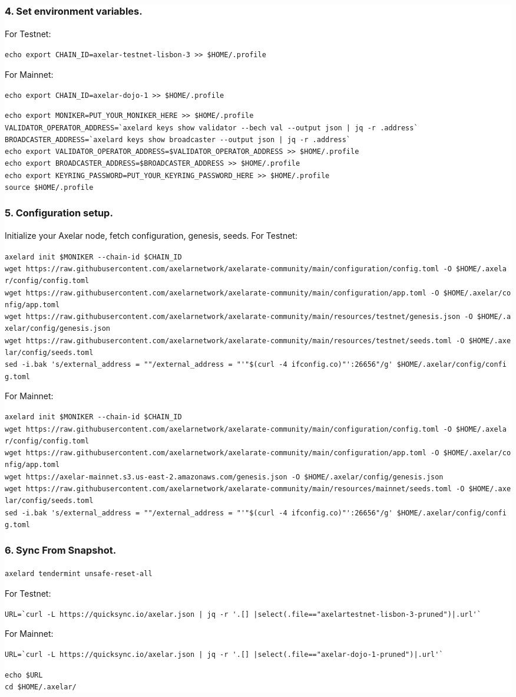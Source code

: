 ### 4. Set environment variables.
For Testnet:
```
echo export CHAIN_ID=axelar-testnet-lisbon-3 >> $HOME/.profile
```
For Mainnet:
```
echo export CHAIN_ID=axelar-dojo-1 >> $HOME/.profile
```
```
echo export MONIKER=PUT_YOUR_MONIKER_HERE >> $HOME/.profile
VALIDATOR_OPERATOR_ADDRESS=`axelard keys show validator --bech val --output json | jq -r .address`
BROADCASTER_ADDRESS=`axelard keys show broadcaster --output json | jq -r .address`
echo export VALIDATOR_OPERATOR_ADDRESS=$VALIDATOR_OPERATOR_ADDRESS >> $HOME/.profile
echo export BROADCASTER_ADDRESS=$BROADCASTER_ADDRESS >> $HOME/.profile
echo export KEYRING_PASSWORD=PUT_YOUR_KEYRING_PASSWORD_HERE >> $HOME/.profile
source $HOME/.profile
```
### 5. Configuration setup.
Initialize your Axelar node, fetch configuration, genesis, seeds.
For Testnet:
```
axelard init $MONIKER --chain-id $CHAIN_ID
wget https://raw.githubusercontent.com/axelarnetwork/axelarate-community/main/configuration/config.toml -O $HOME/.axelar/config/config.toml
wget https://raw.githubusercontent.com/axelarnetwork/axelarate-community/main/configuration/app.toml -O $HOME/.axelar/config/app.toml
wget https://raw.githubusercontent.com/axelarnetwork/axelarate-community/main/resources/testnet/genesis.json -O $HOME/.axelar/config/genesis.json
wget https://raw.githubusercontent.com/axelarnetwork/axelarate-community/main/resources/testnet/seeds.toml -O $HOME/.axelar/config/seeds.toml
sed -i.bak 's/external_address = ""/external_address = "'"$(curl -4 ifconfig.co)"':26656"/g' $HOME/.axelar/config/config.toml
```
For Mainnet:
```
axelard init $MONIKER --chain-id $CHAIN_ID
wget https://raw.githubusercontent.com/axelarnetwork/axelarate-community/main/configuration/config.toml -O $HOME/.axelar/config/config.toml
wget https://raw.githubusercontent.com/axelarnetwork/axelarate-community/main/configuration/app.toml -O $HOME/.axelar/config/app.toml
wget https://axelar-mainnet.s3.us-east-2.amazonaws.com/genesis.json -O $HOME/.axelar/config/genesis.json
wget https://raw.githubusercontent.com/axelarnetwork/axelarate-community/main/resources/mainnet/seeds.toml -O $HOME/.axelar/config/seeds.toml
sed -i.bak 's/external_address = ""/external_address = "'"$(curl -4 ifconfig.co)"':26656"/g' $HOME/.axelar/config/config.toml
```
### 6. Sync From Snapshot.
```
axelard tendermint unsafe-reset-all
```
For Testnet:
```
URL=`curl -L https://quicksync.io/axelar.json | jq -r '.[] |select(.file=="axelartestnet-lisbon-3-pruned")|.url'`
```
For Mainnet:
```
URL=`curl -L https://quicksync.io/axelar.json | jq -r '.[] |select(.file=="axelar-dojo-1-pruned")|.url'`
```
```
echo $URL
cd $HOME/.axelar/
```